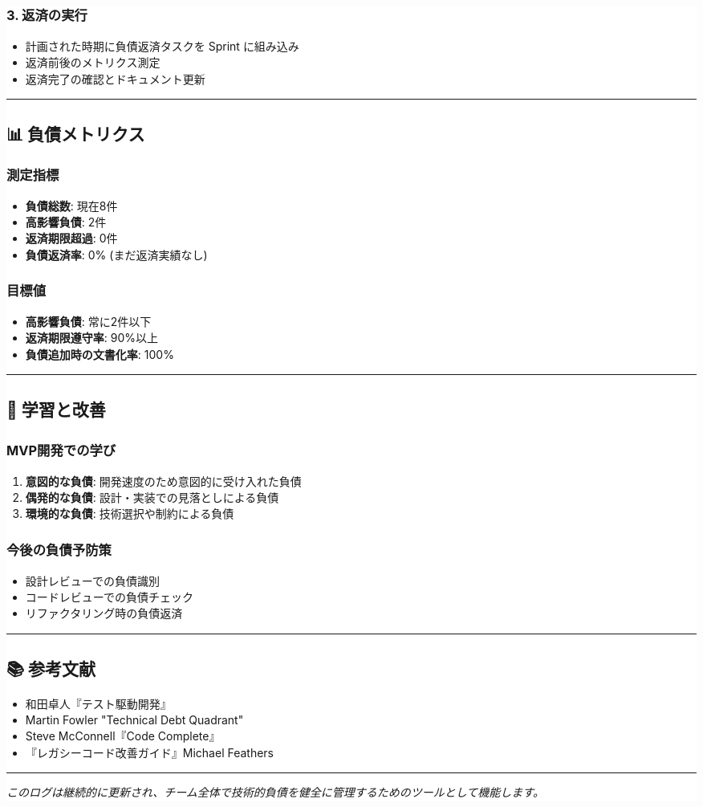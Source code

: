 ### 3. 返済の実行
- 計画された時期に負債返済タスクを Sprint に組み込み
- 返済前後のメトリクス測定
- 返済完了の確認とドキュメント更新

---

## 📊 負債メトリクス

### 測定指標
- **負債総数**: 現在8件
- **高影響負債**: 2件
- **返済期限超過**: 0件
- **負債返済率**: 0% (まだ返済実績なし)

### 目標値
- **高影響負債**: 常に2件以下
- **返済期限遵守率**: 90%以上
- **負債追加時の文書化率**: 100%

---

## 🎯 学習と改善

### MVP開発での学び
1. **意図的な負債**: 開発速度のため意図的に受け入れた負債
2. **偶発的な負債**: 設計・実装での見落としによる負債
3. **環境的な負債**: 技術選択や制約による負債

### 今後の負債予防策
- 設計レビューでの負債識別
- コードレビューでの負債チェック
- リファクタリング時の負債返済

---

## 📚 参考文献

- 和田卓人『テスト駆動開発』
- Martin Fowler "Technical Debt Quadrant"
- Steve McConnell『Code Complete』
- 『レガシーコード改善ガイド』Michael Feathers

---

*このログは継続的に更新され、チーム全体で技術的負債を健全に管理するためのツールとして機能します。*